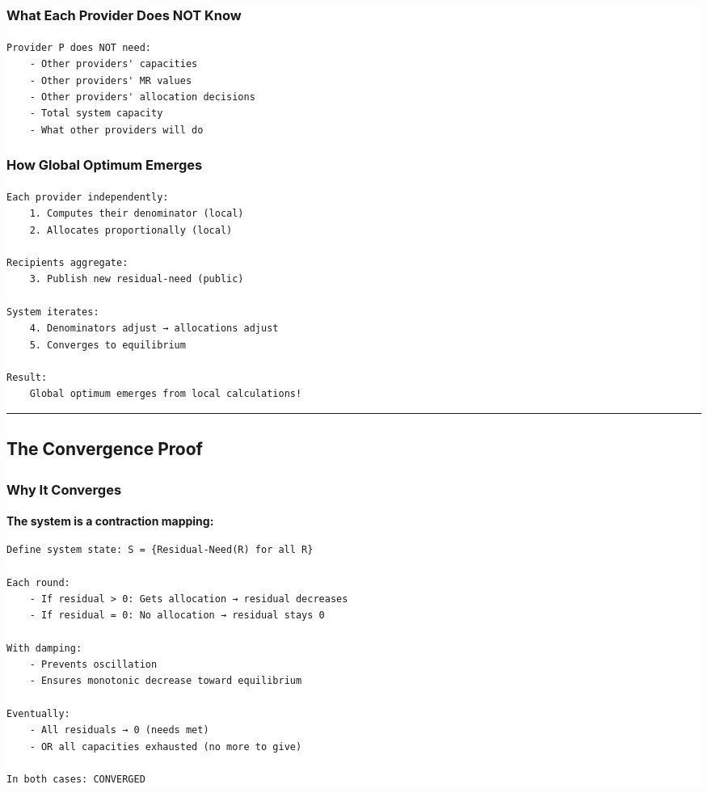 ### What Each Provider Does NOT Know

```
Provider P does NOT need:
    - Other providers' capacities
    - Other providers' MR values
    - Other providers' allocation decisions
    - Total system capacity
    - What other providers will do
```

### How Global Optimum Emerges

```
Each provider independently:
    1. Computes their denominator (local)
    2. Allocates proportionally (local)
    
Recipients aggregate:
    3. Publish new residual-need (public)
    
System iterates:
    4. Denominators adjust → allocations adjust
    5. Converges to equilibrium
    
Result:
    Global optimum emerges from local calculations!
```

---

## The Convergence Proof

### Why It Converges

**The system is a contraction mapping:**

```
Define system state: S = {Residual-Need(R) for all R}

Each round:
    - If residual > 0: Gets allocation → residual decreases
    - If residual = 0: No allocation → residual stays 0
    
With damping:
    - Prevents oscillation
    - Ensures monotonic decrease toward equilibrium
    
Eventually:
    - All residuals → 0 (needs met)
    - OR all capacities exhausted (no more to give)
    
In both cases: CONVERGED
```
